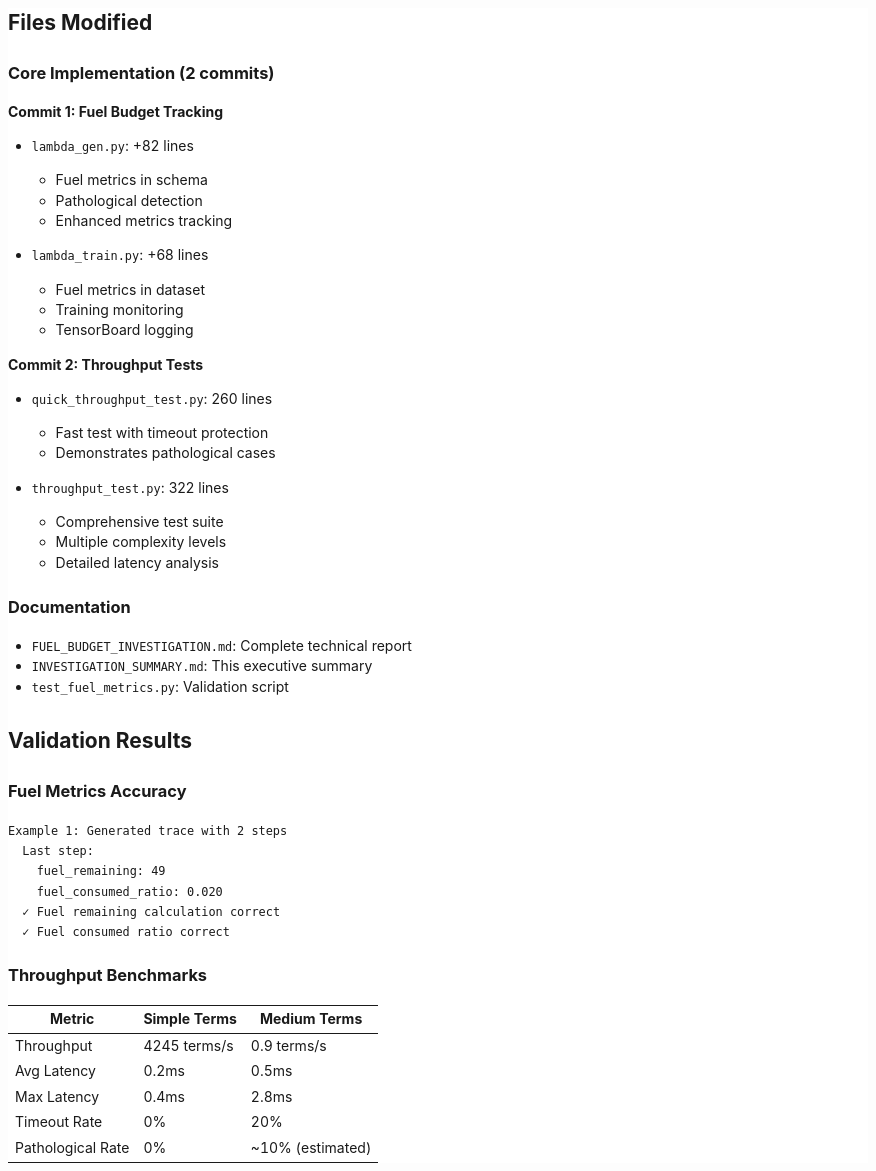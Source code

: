 ## Files Modified

### Core Implementation (2 commits)

**Commit 1: Fuel Budget Tracking**
- `lambda_gen.py`: +82 lines
  - Fuel metrics in schema
  - Pathological detection
  - Enhanced metrics tracking

- `lambda_train.py`: +68 lines
  - Fuel metrics in dataset
  - Training monitoring
  - TensorBoard logging

**Commit 2: Throughput Tests**
- `quick_throughput_test.py`: 260 lines
  - Fast test with timeout protection
  - Demonstrates pathological cases

- `throughput_test.py`: 322 lines
  - Comprehensive test suite
  - Multiple complexity levels
  - Detailed latency analysis

### Documentation
- `FUEL_BUDGET_INVESTIGATION.md`: Complete technical report
- `INVESTIGATION_SUMMARY.md`: This executive summary
- `test_fuel_metrics.py`: Validation script

## Validation Results

### Fuel Metrics Accuracy
```
Example 1: Generated trace with 2 steps
  Last step:
    fuel_remaining: 49
    fuel_consumed_ratio: 0.020
  ✓ Fuel remaining calculation correct
  ✓ Fuel consumed ratio correct
```

### Throughput Benchmarks

| Metric | Simple Terms | Medium Terms |
|--------|-------------|--------------|
| Throughput | 4245 terms/s | 0.9 terms/s |
| Avg Latency | 0.2ms | 0.5ms |
| Max Latency | 0.4ms | 2.8ms |
| Timeout Rate | 0% | 20% |
| Pathological Rate | 0% | ~10% (estimated) |
